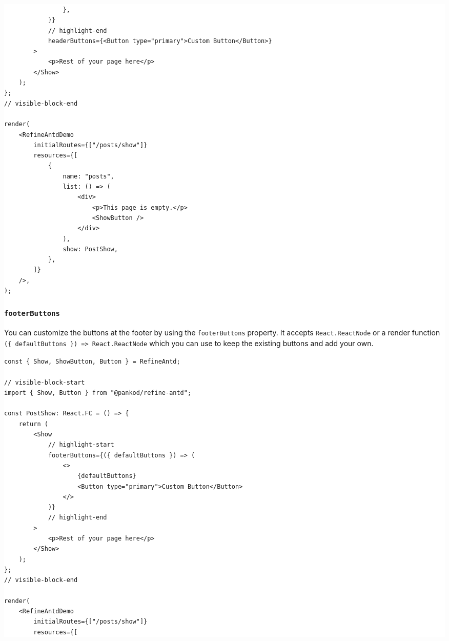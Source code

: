 ```tsx live disableScroll previewHeight=280px url=http://localhost:3000/posts/edit/2
                },
            }}
            // highlight-end
            headerButtons={<Button type="primary">Custom Button</Button>}
        >
            <p>Rest of your page here</p>
        </Show>
    );
};
// visible-block-end

render(
    <RefineAntdDemo
        initialRoutes={["/posts/show"]}
        resources={[
            {
                name: "posts",
                list: () => (
                    <div>
                        <p>This page is empty.</p>
                        <ShowButton />
                    </div>
                ),
                show: PostShow,
            },
        ]}
    />,
);
```

### `footerButtons`

You can customize the buttons at the footer by using the `footerButtons` property. It accepts `React.ReactNode` or a render function `({ defaultButtons }) => React.ReactNode` which you can use to keep the existing buttons and add your own.

```tsx live disableScroll previewHeight=280px url=http://localhost:3000/posts/show/2
const { Show, ShowButton, Button } = RefineAntd;

// visible-block-start
import { Show, Button } from "@pankod/refine-antd";

const PostShow: React.FC = () => {
    return (
        <Show
            // highlight-start
            footerButtons={({ defaultButtons }) => (
                <>
                    {defaultButtons}
                    <Button type="primary">Custom Button</Button>
                </>
            )}
            // highlight-end
        >
            <p>Rest of your page here</p>
        </Show>
    );
};
// visible-block-end

render(
    <RefineAntdDemo
        initialRoutes={["/posts/show"]}
        resources={[
```

[breadcrumb-component]: /ui-frameworks/antd/components/breadcrumb.md